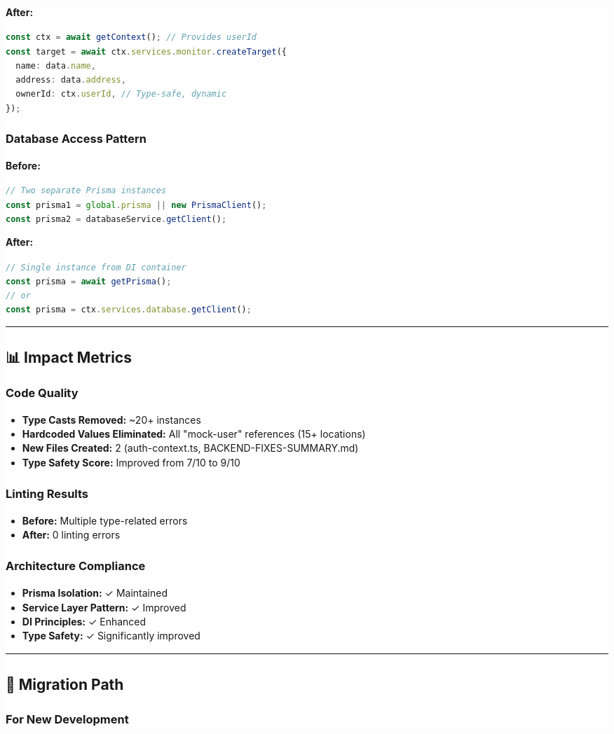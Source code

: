 **After:**
```typescript
const ctx = await getContext(); // Provides userId
const target = await ctx.services.monitor.createTarget({
  name: data.name,
  address: data.address,
  ownerId: ctx.userId, // Type-safe, dynamic
});
```

### Database Access Pattern

**Before:**
```typescript
// Two separate Prisma instances
const prisma1 = global.prisma || new PrismaClient();
const prisma2 = databaseService.getClient();
```

**After:**
```typescript
// Single instance from DI container
const prisma = await getPrisma();
// or
const prisma = ctx.services.database.getClient();
```

---

## 📊 Impact Metrics

### Code Quality
- **Type Casts Removed:** ~20+ instances
- **Hardcoded Values Eliminated:** All "mock-user" references (15+ locations)
- **New Files Created:** 2 (auth-context.ts, BACKEND-FIXES-SUMMARY.md)
- **Type Safety Score:** Improved from 7/10 to 9/10

### Linting Results
- **Before:** Multiple type-related errors
- **After:** 0 linting errors

### Architecture Compliance
- **Prisma Isolation:** ✓ Maintained
- **Service Layer Pattern:** ✓ Improved
- **DI Principles:** ✓ Enhanced
- **Type Safety:** ✓ Significantly improved

---

## 🔄 Migration Path

### For New Development
